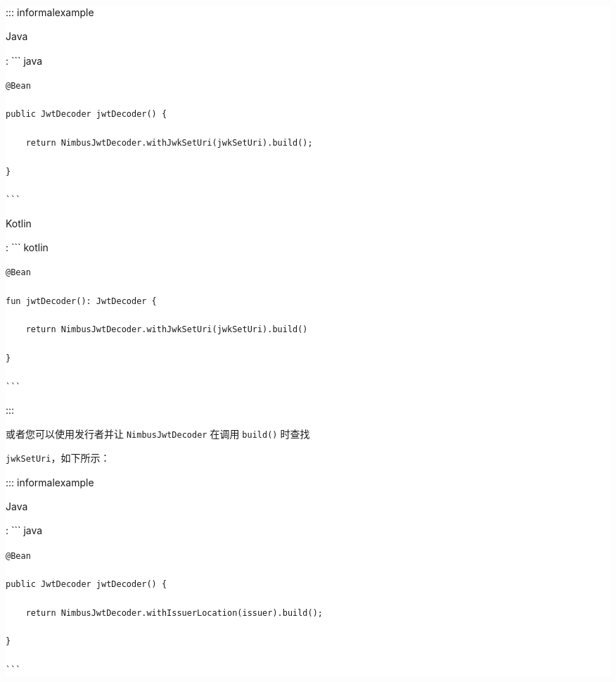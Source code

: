 

::: informalexample



Java



:   ``` java

    @Bean

    public JwtDecoder jwtDecoder() {

        return NimbusJwtDecoder.withJwkSetUri(jwkSetUri).build();

    }

    ```



Kotlin



:   ``` kotlin

    @Bean

    fun jwtDecoder(): JwtDecoder {

        return NimbusJwtDecoder.withJwkSetUri(jwkSetUri).build()

    }

    ```

:::



或者您可以使用发行者并让 `NimbusJwtDecoder` 在调用 `build()` 时查找

`jwkSetUri`，如下所示：



::: informalexample



Java



:   ``` java

    @Bean

    public JwtDecoder jwtDecoder() {

        return NimbusJwtDecoder.withIssuerLocation(issuer).build();

    }

    ```


